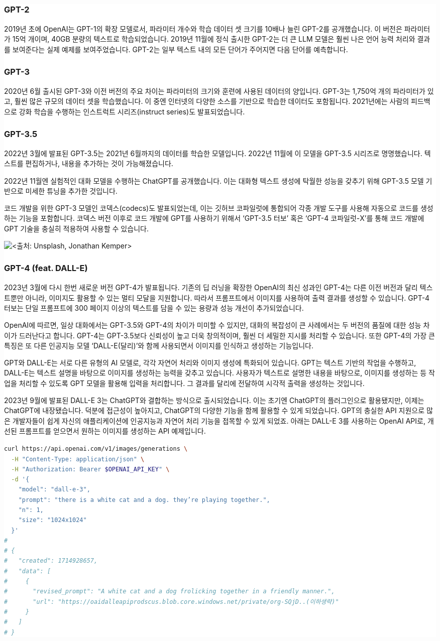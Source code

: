 ### GPT-2

2019년 초에 OpenAI는 GPT-1의 확장 모델로서, 파라미터 개수와 학습 데이터 셋 크기를 10배나 늘린 GPT-2를 공개했습니다. 이 버전은 파라미터가 15억 개이며, 40GB 분량의 텍스트로 학습되었습니다. 2019년 11월에 정식 출시한 GPT-2는 더 큰 LLM 모델은 훨씬 나은 언어 능력 처리와 결과를 보여준다는 실제 예제를 보여주었습니다. GPT-2는 일부 텍스트 내의 모든 단어가 주어지면 다음 단어를 예측합니다.

### GPT-3

2020년 6월 출시된 GPT-3와 이전 버전의 주요 차이는 파라미터의 크기와 훈련에 사용된 데이터의 양입니다. GPT-3는 1,750억 개의 파라미터가 있고, 훨씬 많은 규모의 데이터 셋을 학습했습니다. 이 중엔 인터넷의 다양한 소스를 기반으로 학습한 데이터도 포함됩니다. 2021년에는 사람의 피드백으로 강화 학습을 수행하는 인스트럭트 시리즈(instruct series)도 발표되었습니다.

### GPT-3.5

2022년 3월에 발표된 GPT-3.5는 2021년 6월까지의 데이터를 학습한 모델입니다. 2022년 11월에 이 모델을 GPT-3.5 시리즈로 명명했습니다. 텍스트를 편집하거나, 내용을 추가하는 것이 가능해졌습니다.

2022년 11월엔 실험적인 대화 모델을 수행하는 ChatGPT를 공개했습니다. 이는 대화형 텍스트 생성에 탁월한 성능을 갖추기 위해 GPT-3.5 모델 기반으로 미세한 튜닝을 추가한 것입니다.

코드 개발을 위한 GPT-3 모델인 코덱스(codecs)도 발표되었는데, 이는 깃허브 코파일럿에 통합되어 각종 개발 도구를 사용해 자동으로 코드를 생성하는 기능을 포함합니다. 코덱스 버전 이후로 코드 개발에 GPT를 사용하기 위해서 ‘GPT-3.5 터보’ 혹은 ‘GPT-4 코파일럿-X’를 통해 코드 개발에 GPT 기술을 충실히 적용하여 사용할 수 있습니다.

![<출처: [<FontIcon icon="fas fa-globe"/>Unsplash](https://unsplash.com/ko/%EC%82%AC%EC%A7%84/%EB%A9%94%EC%8B%9C%EC%A7%80%EA%B0%80-%EC%9E%88%EB%8A%94-%EC%BB%B4%ED%93%A8%ED%84%B0-%ED%99%94%EB%A9%B4-%ED%81%B4%EB%A1%9C%EC%A6%88%EC%97%85-UF3vfhV04SA), [<FontIcon icon="fas fa-globe"/>Jonathan Kemper](https://unsplash.com/ko/@jupp?utm_content=creditCopyText)>](https://yozm.wishket.com/media/news/2619/image4.jpg)

### GPT-4 (feat. DALL-E)

2023년 3월에 다시 한번 새로운 버전 GPT-4가 발표됩니다. 기존의 딥 러닝을 확장한 OpenAI의 최신 성과인 GPT-4는 다른 이전 버전과 달리 텍스트뿐만 아니라, 이미지도 활용할 수 있는 멀티 모달을 지원합니다. 따라서 프롬프트에서 이미지를 사용하여 출력 결과를 생성할 수 있습니다. GPT-4 터보는 단일 프롬프트에 300 페이지 이상의 텍스트를 담을 수 있는 용량과 성능 개선이 추가되었습니다.

OpenAI에 따르면, 일상 대화에서는 GPT-3.5와 GPT-4의 차이가 미미할 수 있지만, 대화의 복잡성이 큰 사례에서는 두 버전의 품질에 대한 성능 차이가 드러난다고 합니다. GPT-4는 GPT-3.5보다 신뢰성이 높고 더욱 창의적이며, 훨씬 더 세밀한 지시를 처리할 수 있습니다. 또한 GPT-4의 가장 큰 특징은 또 다른 인공지능 모델 ‘DALL-E(달리)’와 함께 사용되면서 이미지를 인식하고 생성하는 기능입니다.

GPT와 DALL-E는 서로 다른 유형의 AI 모델로, 각각 자연어 처리와 이미지 생성에 특화되어 있습니다. GPT는 텍스트 기반의 작업을 수행하고, DALL-E는 텍스트 설명을 바탕으로 이미지를 생성하는 능력을 갖추고 있습니다. 사용자가 텍스트로 설명한 내용을 바탕으로, 이미지를 생성하는 등 작업을 처리할 수 있도록 GPT 모델을 활용해 입력을 처리합니다. 그 결과를 달리에 전달하여 시각적 출력을 생성하는 것입니다.

2023년 9월에 발표된 DALL-E 3는 ChatGPT와 결합하는 방식으로 출시되었습니다. 이는 초기엔 ChatGPT의 플러그인으로 활용됐지만, 이제는 ChatGPT에 내장됐습니다. 덕분에 접근성이 높아지고, ChatGPT의 다양한 기능을 함께 활용할 수 있게 되었습니다. GPT의 충실한 API 지원으로 많은 개발자들이 쉽게 자신의 애플리케이션에 인공지능과 자연어 처리 기능을 접목할 수 있게 되었죠. 아래는 DALL-E 3를 사용하는 OpenAI API로, 개선된 프롬프트를 얻으면서 원하는 이미지를 생성하는 API 예제입니다.

```sh
curl https://api.openai.com/v1/images/generations \
  -H "Content-Type: application/json" \
  -H "Authorization: Bearer $OPENAI_API_KEY" \
  -d '{
    "model": "dall-e-3",
    "prompt": "there is a white cat and a dog. they’re playing together.",
    "n": 1,
    "size": "1024x1024"
  }'
# 
# {
#   "created": 1714928657,
#   "data": [
#     {
#       "revised_prompt": "A white cat and a dog frolicking together in a friendly manner.",
#       "url": "https://oaidalleapiprodscus.blob.core.windows.net/private/org-SQjD..(이하생략)"
#     }
#   ]
# }
```
